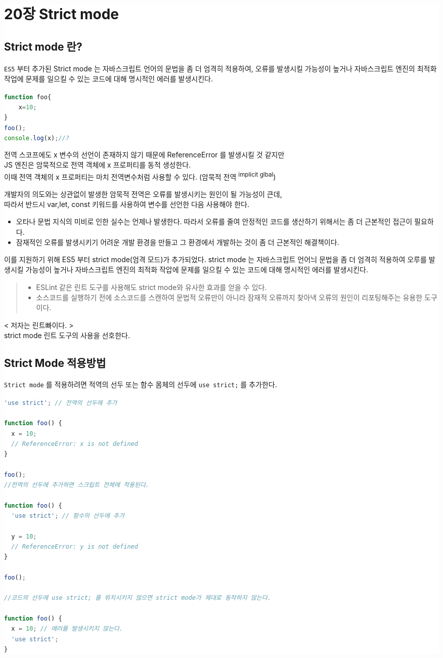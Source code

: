 # 20장 Strict mode

## Strict mode 란?

`ES5` 부터 추가된 Strict mode 는 자바스크립트 언어의 문법을 좀 더 엄격히 적용하여, 오류를 발생시킬 가능성이 높거나 자바스크립트 엔진의 최적화 작업에 문제를 일으킬 수 있는 코드에 대해 명시적인 에러를 발생시킨다.

```js 
function foo{
    x=10;
}
foo();
console.log(x);//?
```
전역 스코프에도 x 변수의 선언이 존재하지 않기 때문에 ReferenceError 를 발생시킬 것 같지만
<br> JS 엔진은 암묵적으로 전역 객체에 x 프로퍼티를 동적 생성한다. 
<br> 이때 전역 객체의 x 프로퍼티는 마치 전역변수처럼 사용할 수 있다. (암묵적 전역 <sup>implicit glbal</sup>)
<br>

개발자의 의도와는 상관없이 발생한 암묵적 전역은 오류를 발생시키는 원인이 될 가능성이 큰데,<br> 
따라서 반드시 var,let, const 키워드를 사용하여 변수를 선언한 다음 사용해야 한다.

* 오타나 문법 지식의 미비로 인한 실수는 언제나 발생한다. 따라서 오류를 줄여 안정적인 코드를 생산하기 위해서는 좀 더 근본적인 접근이 필요하다. 
* 잠재적인 오류를 발생시키기 어려운 개발 환경을 만들고 그 환경에서 개발하는 것이 좀 더 근본적인 해결책이다.


이를 지원하기 위해 ES5 부터 strict mode(엄격 모드)가 추가되었다. strict mode 는 자바스크립트 언어늬 문법을 좀 더 엄격히 적용하여 오루를 발생시킬 가능성이 높거나 자바스크립트 엔진의 최적화 작압에 문제를 일으킬 수 있는 코드에 대해 명시적인 에러를 발생시킨다. 

> * ESLint 같은 린트 도구를 사용해도 strict mode와 유사한 효과를 얻을 수 있다.<br>
> * 소스코드를 실행하기 전에 소스코드를 스캔하여 문법적 오류만이 아니라 잠재적 오류까지 찾아낵 오류의 원인이 리포팅해주는 유용한 도구이다.

< 저자는 린트빠이다. ><br>
strict mode 린트 도구의 사용을 선호한다.

## Strict Mode 적용방법
`Strict mode` 를 적용하려면 적역의 선두 또는 함수 몸체의 선두에 `use strict;` 를 추가한다.

```js
'use strict'; // 전역의 선두에 추가

function foo() {
  x = 10; 
  // ReferenceError: x is not defined
}

foo();
//전역의 선두에 추가하면 스크립트 전체에 적용된다.

function foo() {
  'use strict'; // 함수의 선두에 추가

  y = 10; 
  // ReferenceError: y is not defined
}

foo();

//코드의 선두에 use strict; 를 위치시키지 않으면 strict mode가 제대로 동작하지 않는다.

function foo() {
  x = 10; // 에러를 발생시키지 않는다.
  'use strict';
}

```
